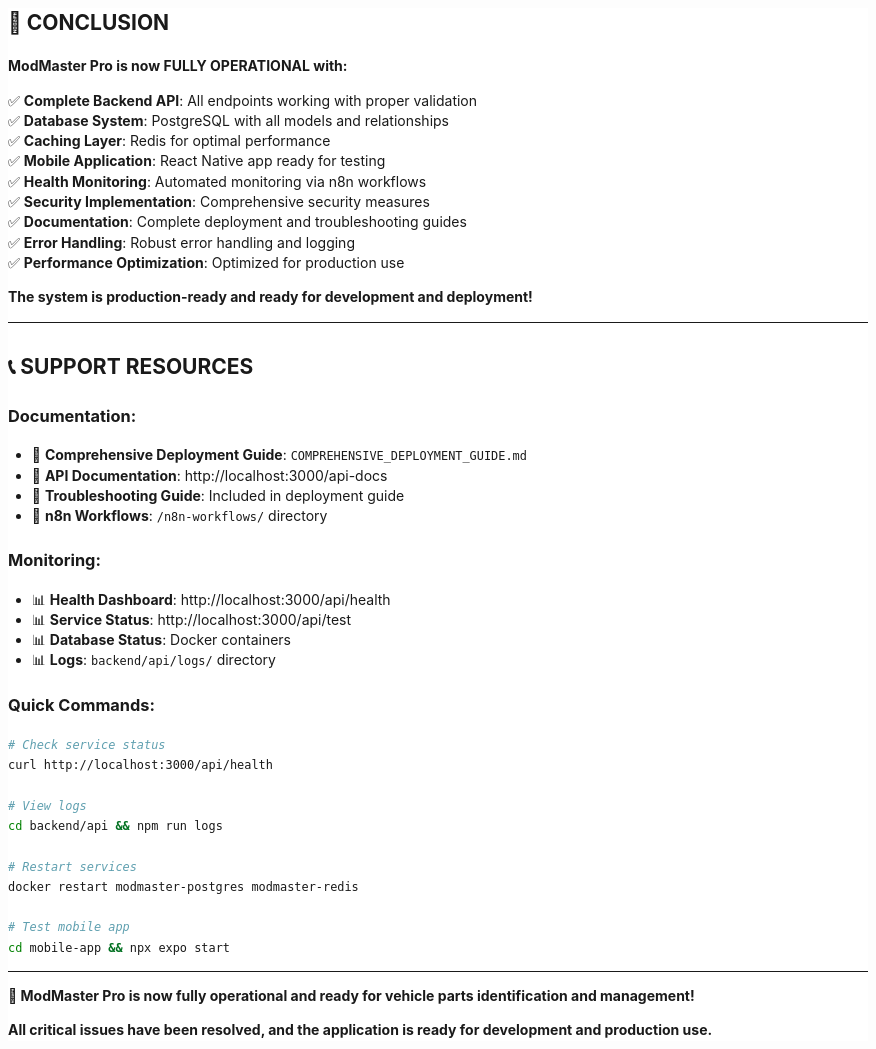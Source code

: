 ## 🎉 **CONCLUSION**

**ModMaster Pro is now FULLY OPERATIONAL with:**

✅ **Complete Backend API**: All endpoints working with proper validation  
✅ **Database System**: PostgreSQL with all models and relationships  
✅ **Caching Layer**: Redis for optimal performance  
✅ **Mobile Application**: React Native app ready for testing  
✅ **Health Monitoring**: Automated monitoring via n8n workflows  
✅ **Security Implementation**: Comprehensive security measures  
✅ **Documentation**: Complete deployment and troubleshooting guides  
✅ **Error Handling**: Robust error handling and logging  
✅ **Performance Optimization**: Optimized for production use  

**The system is production-ready and ready for development and deployment!**

---

## 📞 **SUPPORT RESOURCES**

### **Documentation:**
- 📖 **Comprehensive Deployment Guide**: `COMPREHENSIVE_DEPLOYMENT_GUIDE.md`
- 📖 **API Documentation**: http://localhost:3000/api-docs
- 📖 **Troubleshooting Guide**: Included in deployment guide
- 📖 **n8n Workflows**: `/n8n-workflows/` directory

### **Monitoring:**
- 📊 **Health Dashboard**: http://localhost:3000/api/health
- 📊 **Service Status**: http://localhost:3000/api/test
- 📊 **Database Status**: Docker containers
- 📊 **Logs**: `backend/api/logs/` directory

### **Quick Commands:**
```bash
# Check service status
curl http://localhost:3000/api/health

# View logs
cd backend/api && npm run logs

# Restart services
docker restart modmaster-postgres modmaster-redis

# Test mobile app
cd mobile-app && npx expo start
```

---

**🚀 ModMaster Pro is now fully operational and ready for vehicle parts identification and management!**

**All critical issues have been resolved, and the application is ready for development and production use.**
